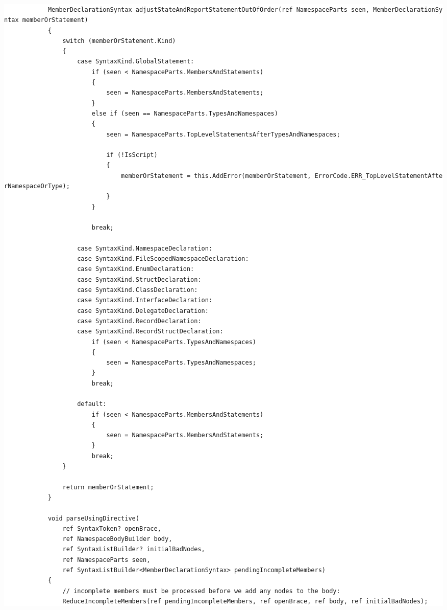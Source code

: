                 MemberDeclarationSyntax adjustStateAndReportStatementOutOfOrder(ref NamespaceParts seen, MemberDeclarationSyntax memberOrStatement)
                {
                    switch (memberOrStatement.Kind)
                    {
                        case SyntaxKind.GlobalStatement:
                            if (seen < NamespaceParts.MembersAndStatements)
                            {
                                seen = NamespaceParts.MembersAndStatements;
                            }
                            else if (seen == NamespaceParts.TypesAndNamespaces)
                            {
                                seen = NamespaceParts.TopLevelStatementsAfterTypesAndNamespaces;
    
                                if (!IsScript)
                                {
                                    memberOrStatement = this.AddError(memberOrStatement, ErrorCode.ERR_TopLevelStatementAfterNamespaceOrType);
                                }
                            }
    
                            break;
    
                        case SyntaxKind.NamespaceDeclaration:
                        case SyntaxKind.FileScopedNamespaceDeclaration:
                        case SyntaxKind.EnumDeclaration:
                        case SyntaxKind.StructDeclaration:
                        case SyntaxKind.ClassDeclaration:
                        case SyntaxKind.InterfaceDeclaration:
                        case SyntaxKind.DelegateDeclaration:
                        case SyntaxKind.RecordDeclaration:
                        case SyntaxKind.RecordStructDeclaration:
                            if (seen < NamespaceParts.TypesAndNamespaces)
                            {
                                seen = NamespaceParts.TypesAndNamespaces;
                            }
                            break;
    
                        default:
                            if (seen < NamespaceParts.MembersAndStatements)
                            {
                                seen = NamespaceParts.MembersAndStatements;
                            }
                            break;
                    }
    
                    return memberOrStatement;
                }
    
                void parseUsingDirective(
                    ref SyntaxToken? openBrace,
                    ref NamespaceBodyBuilder body,
                    ref SyntaxListBuilder? initialBadNodes,
                    ref NamespaceParts seen,
                    ref SyntaxListBuilder<MemberDeclarationSyntax> pendingIncompleteMembers)
                {
                    // incomplete members must be processed before we add any nodes to the body:
                    ReduceIncompleteMembers(ref pendingIncompleteMembers, ref openBrace, ref body, ref initialBadNodes);
    